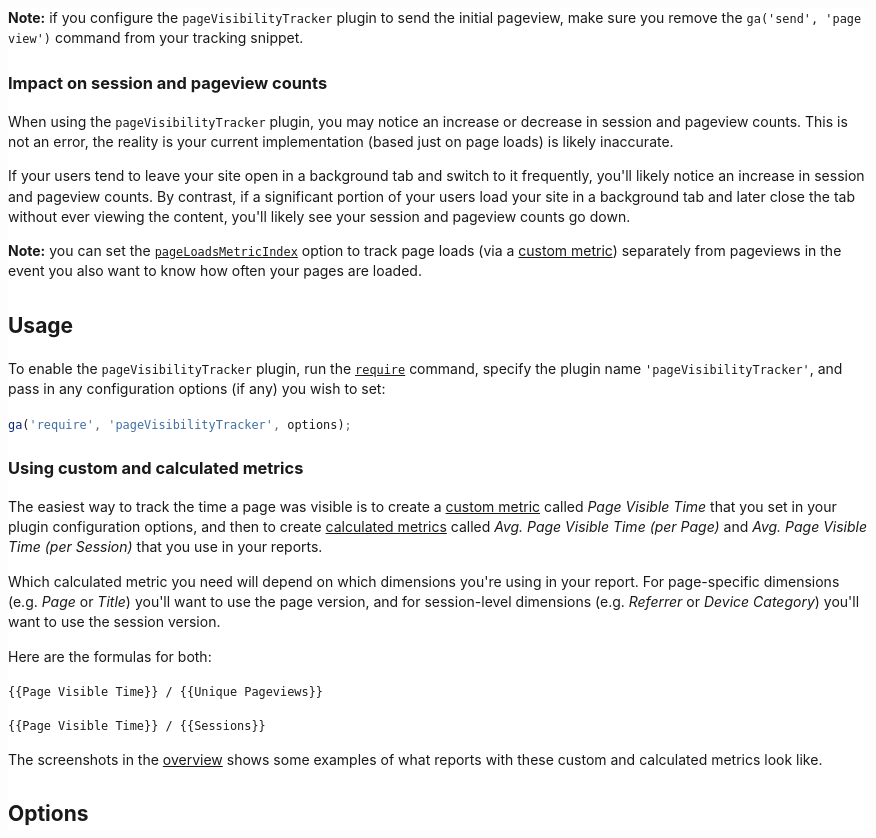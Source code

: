 **Note:** if you configure the `pageVisibilityTracker` plugin to send the initial pageview, make sure you remove the `ga('send', 'pageview')` command from your tracking snippet.


### Impact on session and pageview counts

When using the `pageVisibilityTracker` plugin, you may notice an increase or decrease in session and pageview counts. This is not an error, the reality is your current implementation (based just on page loads) is likely inaccurate.

If your users tend to leave your site open in a background tab and switch to it frequently, you'll likely notice an increase in session and pageview counts. By contrast, if a significant portion of your users load your site in a background tab and later close the tab without ever viewing the content, you'll likely see your session and pageview counts go down.

**Note:** you can set the [`pageLoadsMetricIndex`](#options) option to track page loads (via a [custom metric](https://support.google.com/analytics/answer/2709828)) separately from pageviews in the event you also want to know how often your pages are loaded.

## Usage

To enable the `pageVisibilityTracker` plugin, run the [`require`](https://developers.google.com/analytics/devguides/collection/analyticsjs/using-plugins) command, specify the plugin name `'pageVisibilityTracker'`, and pass in any configuration options (if any) you wish to set:

```js
ga('require', 'pageVisibilityTracker', options);
```

### Using custom and calculated metrics

The easiest way to track the time a page was visible is to create a [custom metric](https://support.google.com/analytics/answer/2709828) called *Page Visible Time* that you set in your plugin configuration options, and then to create [calculated metrics](https://support.google.com/analytics/answer/6121409) called *Avg. Page Visible Time (per Page)* and *Avg. Page Visible Time (per Session)* that you use in your reports.

Which calculated metric you need will depend on which dimensions you're using in your report. For page-specific dimensions (e.g. *Page* or *Title*) you'll want to use the page version, and for session-level dimensions (e.g. *Referrer* or *Device Category*) you'll want to use the session version.

Here are the formulas for both:

```
{{Page Visible Time}} / {{Unique Pageviews}}
```

```
{{Page Visible Time}} / {{Sessions}}
```

The screenshots in the [overview](#overview) shows some examples of what reports with these custom and calculated metrics look like.

## Options
